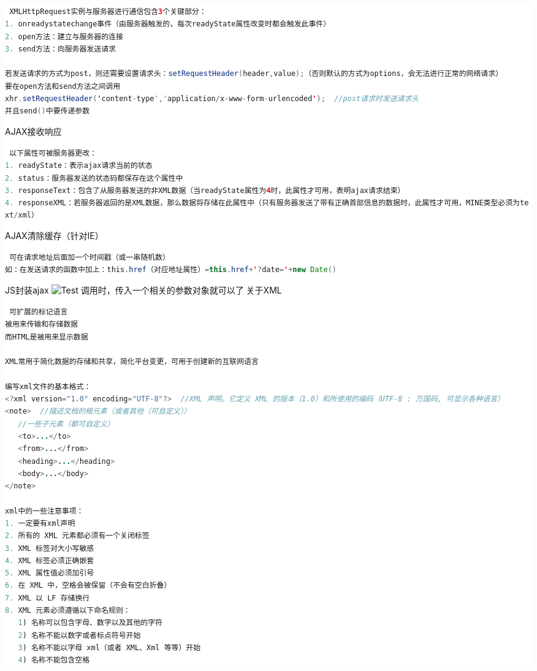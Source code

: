  ```java 
  XMLHttpRequest实例与服务器进行通信包含3个关键部分：
1. onreadystatechange事件（由服务器触发的，每次readyState属性改变时都会触发此事件）
2. open方法：建立与服务器的连接
3. send方法：向服务器发送请求

若发送请求的方式为post，则还需要设置请求头：setRequestHeader(header,value);（否则默认的方式为options，会无法进行正常的网络请求）
要在open方法和send方法之间调用
xhr.setRequestHeader('content-type','application/x-www-form-urlencoded');  //post请求时发送请求头
并且send()中要传递参数

  ``` 
  
AJAX接收响应 
 
 ```java 
  以下属性可被服务器更改：
1. readyState：表示ajax请求当前的状态
2. status：服务器发送的状态码都保存在这个属性中
3. responseText：包含了从服务器发送的非XML数据（当readyState属性为4时，此属性才可用，表明ajax请求结束）
4. responseXML：若服务器返回的是XML数据，那么数据将存储在此属性中（只有服务器发送了带有正确首部信息的数据时，此属性才可用，MINE类型必须为text/xml）

  ``` 
  
AJAX清除缓存（针对IE） 
 
 ```java 
  可在请求地址后面加一个时间戳（或一串随机数）
如：在发送请求的函数中加上：this.href（对应地址属性）=this.href+'?date='+new Date()

  ``` 
  
JS封装ajax 
![Test](https://oscimg.oschina.net/oscnet/up-30478219a0c93d547d9d512d7b6229510cd.png  '关于AJAX（你一定要知道的秘密）') 
调用时，传入一个相关的参数对象就可以了 
关于XML 
 
 ```java 
  可扩展的标记语言
被用来传输和存储数据
而HTML是被用来显示数据

XML常用于简化数据的存储和共享，简化平台变更，可用于创建新的互联网语言

编写xml文件的基本格式：
<?xml version="1.0" encoding="UTF-8"?>  //XML 声明。它定义 XML 的版本（1.0）和所使用的编码（UTF-8 : 万国码, 可显示各种语言）
<note>  //描述文档的根元素（或者其他（可自定义））
	//一些子元素（都可自定义）
	<to>...</to>
	<from>...</from>
	<heading>...</heading>
	<body>...</body>
</note>

xml中的一些注意事项：
1. 一定要有xml声明
2. 所有的 XML 元素都必须有一个关闭标签
3. XML 标签对大小写敏感
4. XML 标签必须正确嵌套
5. XML 属性值必须加引号
6. 在 XML 中，空格会被保留（不会有空白折叠）
7. XML 以 LF 存储换行
8. XML 元素必须遵循以下命名规则：
	1) 名称可以包含字母、数字以及其他的字符
	2) 名称不能以数字或者标点符号开始
	3) 名称不能以字母 xml（或者 XML、Xml 等等）开始
	4) 名称不能包含空格
 ```